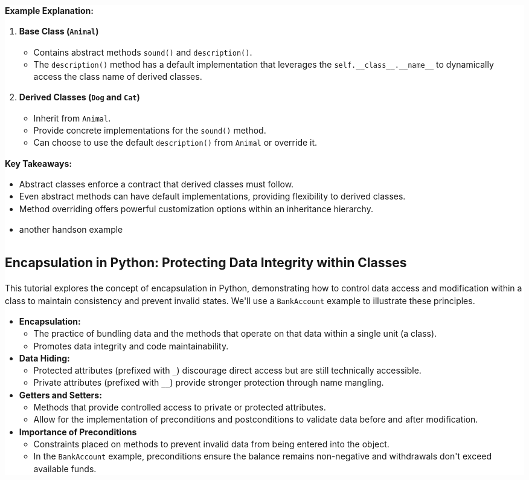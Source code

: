 **Example Explanation:**

1. **Base Class (`Animal`)**
   * Contains abstract methods `sound()` and `description()`.
   * The `description()` method has a default implementation that
     leverages the `self.__class__.__name__` to dynamically access the
     class name of derived classes.

2. **Derived Classes (`Dog` and `Cat`)**
   * Inherit from `Animal`.
   * Provide concrete implementations for the `sound()` method.
   * Can choose to use the default `description()` from `Animal` or
     override it.

**Key Takeaways:**

* Abstract classes enforce a contract that derived classes must
  follow.
* Even abstract methods can have default implementations, providing
  flexibility to derived classes.
* Method overriding offers powerful customization options within an
  inheritance hierarchy.

- another handson example


## Encapsulation in Python: Protecting Data Integrity within Classes

This tutorial explores the concept of encapsulation in Python,
demonstrating how to control data access and modification within a
class to maintain consistency and prevent invalid states. We'll use a
`BankAccount` example to illustrate these principles.

* **Encapsulation:**
    * The practice of bundling data and the methods that operate on
      that data within a single unit (a class).
    * Promotes data integrity and code maintainability.
* **Data Hiding:**
    *  Protected attributes (prefixed with `_`) discourage direct
       access but are still technically accessible.
    *  Private attributes (prefixed with `__`) provide stronger
       protection through name mangling.
* **Getters and Setters:**
    *  Methods that provide controlled access to private or protected
       attributes.
    *  Allow for the implementation of preconditions and
       postconditions to validate data before and after modification.
* **Importance of Preconditions**
   *  Constraints placed on methods to prevent invalid data from being
      entered into the object.
   *  In the `BankAccount` example, preconditions ensure the balance
      remains non-negative and withdrawals don't exceed available
      funds.
